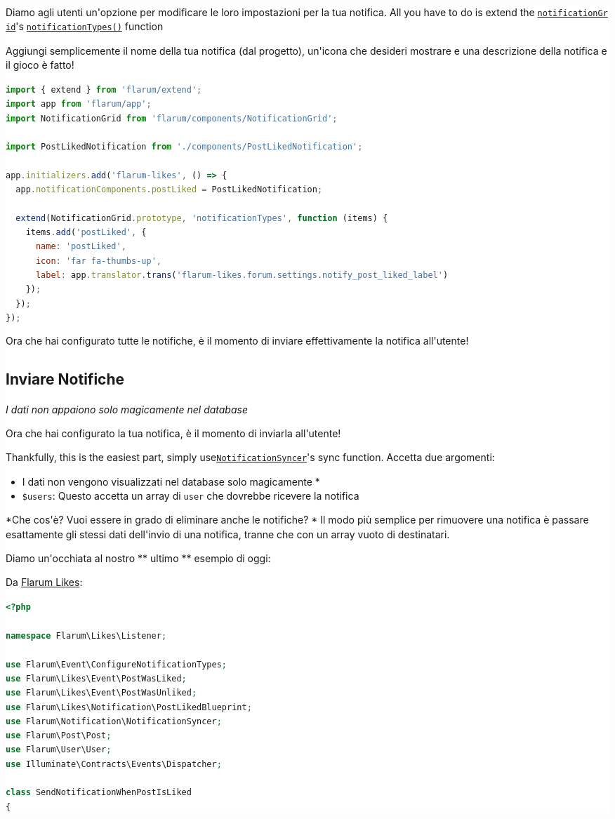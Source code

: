 Diamo agli utenti un'opzione per modificare le loro impostazioni per la tua notifica. All you have to do is extend the [`notificationGrid`](https://github.com/flarum/framework/blob/main/framework/core/js/src/forum/components/NotificationGrid.js)'s [`notificationTypes()`](https://github.com/flarum/framework/blob/main/framework/core/js/src/forum/components/NotificationGrid.js#L204) function

Aggiungi semplicemente il nome della tua notifica (dal progetto), un'icona che desideri mostrare e una descrizione della notifica e il gioco è fatto!

```js
import { extend } from 'flarum/extend';
import app from 'flarum/app';
import NotificationGrid from 'flarum/components/NotificationGrid';

import PostLikedNotification from './components/PostLikedNotification';

app.initializers.add('flarum-likes', () => {
  app.notificationComponents.postLiked = PostLikedNotification;

  extend(NotificationGrid.prototype, 'notificationTypes', function (items) {
    items.add('postLiked', {
      name: 'postLiked',
      icon: 'far fa-thumbs-up',
      label: app.translator.trans('flarum-likes.forum.settings.notify_post_liked_label')
    });
  });
});
```
Ora che hai configurato tutte le notifiche, è il momento di inviare effettivamente la notifica all'utente!

## Inviare Notifiche

*I dati non appaiono solo magicamente nel database*

Ora che hai configurato la tua notifica, è il momento di inviarla all'utente!

Thankfully, this is the easiest part, simply use[`NotificationSyncer`](https://github.com/flarum/framework/blob/main/framework/core/src/Notification/NotificationSyncer.php)'s sync function. Accetta due argomenti:

* I dati non vengono visualizzati nel database solo magicamente *
* `$users`: Questo accetta un array di `user` che dovrebbe ricevere la notifica

*Che cos'è? Vuoi essere in grado di eliminare anche le notifiche? * Il modo più semplice per rimuovere una notifica è passare esattamente gli stessi dati dell'invio di una notifica, tranne che con un array vuoto di destinatari.</p>

Diamo un'occhiata al nostro ** ultimo ** esempio di oggi:

Da [Flarum Likes](https://github.com/flarum/likes/blob/master/src/Listener/SendNotificationWhenPostIsLiked.php):

```php
<?php

namespace Flarum\Likes\Listener;

use Flarum\Event\ConfigureNotificationTypes;
use Flarum\Likes\Event\PostWasLiked;
use Flarum\Likes\Event\PostWasUnliked;
use Flarum\Likes\Notification\PostLikedBlueprint;
use Flarum\Notification\NotificationSyncer;
use Flarum\Post\Post;
use Flarum\User\User;
use Illuminate\Contracts\Events\Dispatcher;

class SendNotificationWhenPostIsLiked
{
```